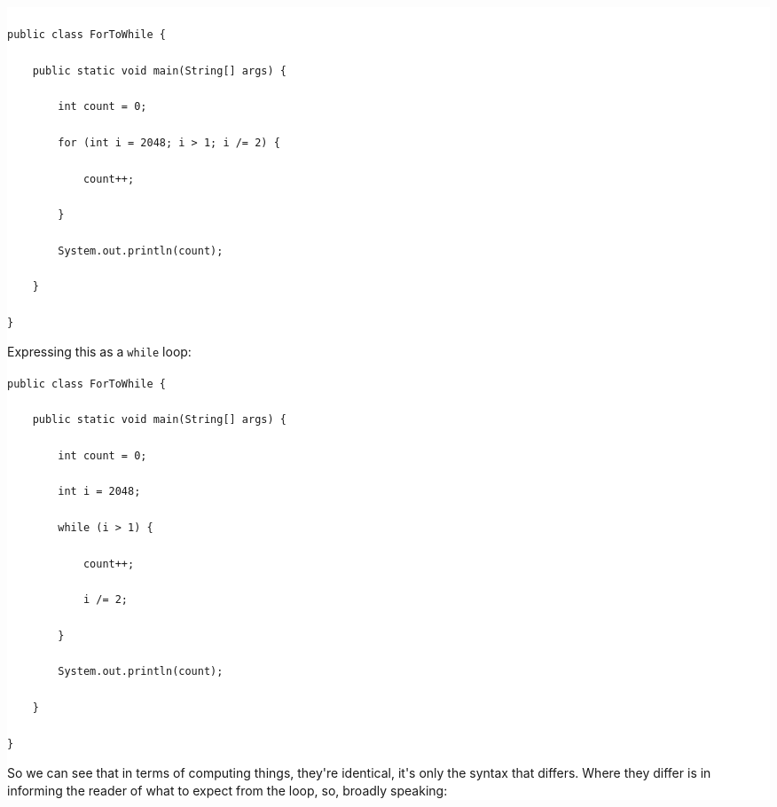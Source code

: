 ```

public class ForToWhile {

    public static void main(String[] args) {

        int count = 0;

        for (int i = 2048; i > 1; i /= 2) {

            count++;

        }

        System.out.println(count);

    }

}

```

Expressing this as a `while` loop:



```
public class ForToWhile {

    public static void main(String[] args) {

        int count = 0;

        int i = 2048;

        while (i > 1) {

            count++;

            i /= 2;

        }

        System.out.println(count);

    }

}
```


So we can see that in terms of computing things, they're identical, it's only the syntax that differs. Where they differ is in informing the reader of what to expect from the loop, so, broadly speaking:

